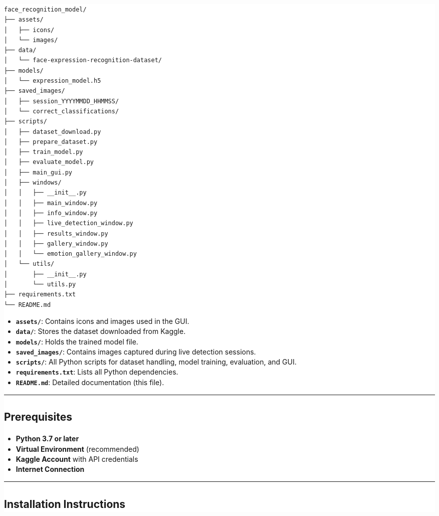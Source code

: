```plaintext
face_recognition_model/
├── assets/
│   ├── icons/
│   └── images/
├── data/
│   └── face-expression-recognition-dataset/
├── models/
│   └── expression_model.h5
├── saved_images/
│   ├── session_YYYYMMDD_HHMMSS/
│   └── correct_classifications/
├── scripts/
│   ├── dataset_download.py
│   ├── prepare_dataset.py
│   ├── train_model.py
│   ├── evaluate_model.py
│   ├── main_gui.py
│   ├── windows/
│   │   ├── __init__.py
│   │   ├── main_window.py
│   │   ├── info_window.py
│   │   ├── live_detection_window.py
│   │   ├── results_window.py
│   │   ├── gallery_window.py
│   │   └── emotion_gallery_window.py
│   └── utils/
│       ├── __init__.py
│       └── utils.py
├── requirements.txt
└── README.md
```

- **`assets/`**: Contains icons and images used in the GUI.
- **`data/`**: Stores the dataset downloaded from Kaggle.
- **`models/`**: Holds the trained model file.
- **`saved_images/`**: Contains images captured during live detection sessions.
- **`scripts/`**: All Python scripts for dataset handling, model training, evaluation, and GUI.
- **`requirements.txt`**: Lists all Python dependencies.
- **`README.md`**: Detailed documentation (this file).

---

## **Prerequisites**

- **Python 3.7 or later**
- **Virtual Environment** (recommended)
- **Kaggle Account** with API credentials
- **Internet Connection**

---

## **Installation Instructions**
